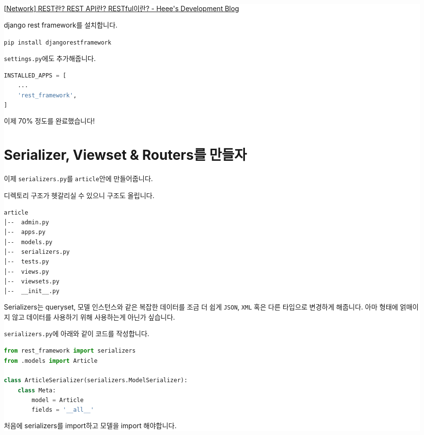 [[Network\] REST란? REST API란? RESTful이란? - Heee's Development Blog](https://gmlwjd9405.github.io/2018/09/21/rest-and-restful.html)



django rest framework를 설치합니다.

`pip install djangorestframework`

`settings.py`에도 추가해줍니다.

```python
INSTALLED_APPS = [
    ...
    'rest_framework',
]
```

이제 70% 정도를 완료했습니다!



# Serializer, Viewset & Routers를 만들자

이제 `serializers.py`를 `article`안에 만들어줍니다.

디렉토리 구조가 헷갈리실 수 있으니 구조도 올립니다.

```
article
│--  admin.py
│--  apps.py
│--  models.py
│--  serializers.py
│--  tests.py
│--  views.py
│--  viewsets.py
│--  __init__.py
```

Serializers는 queryset, 모델 인스턴스와 같은 복잡한 데이터를 조금 더 쉽게 `JSON`, `XML` 혹은 다른 타입으로 변경하게 해줍니다. 아마 형태에 얽매이지 않고 데이터를 사용하기 위해 사용하는게 아닌가 싶습니다.



`serializers.py`에 아래와 같이 코드를 작성합니다.

```python
from rest_framework import serializers
from .models import Article

class ArticleSerializer(serializers.ModelSerializer):
    class Meta:
        model = Article
        fields = '__all__'
```

처음에 serializers를 import하고 모델을 import 해야합니다.

